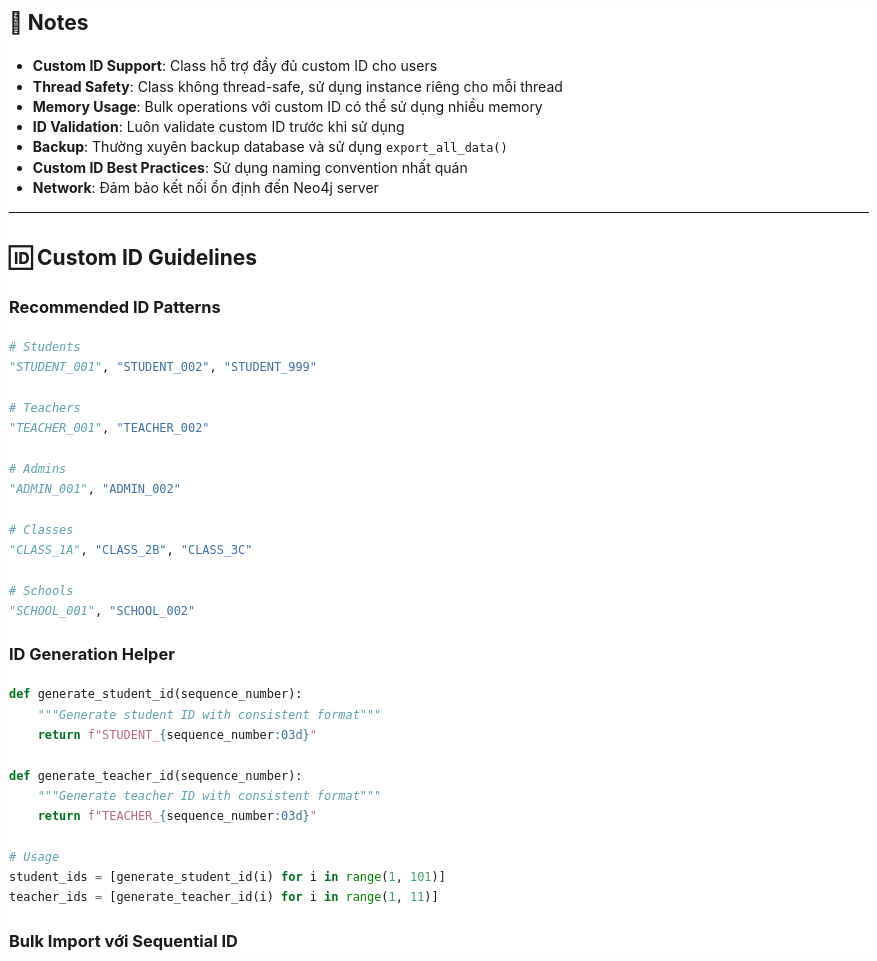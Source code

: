 
## 📝 Notes

- **Custom ID Support**: Class hỗ trợ đầy đủ custom ID cho users
- **Thread Safety**: Class không thread-safe, sử dụng instance riêng cho mỗi thread
- **Memory Usage**: Bulk operations với custom ID có thể sử dụng nhiều memory
- **ID Validation**: Luôn validate custom ID trước khi sử dụng
- **Backup**: Thường xuyên backup database và sử dụng `export_all_data()`
- **Custom ID Best Practices**: Sử dụng naming convention nhất quán
- **Network**: Đảm bảo kết nối ổn định đến Neo4j server

---

## 🆔 Custom ID Guidelines

### Recommended ID Patterns

```python
# Students
"STUDENT_001", "STUDENT_002", "STUDENT_999"

# Teachers  
"TEACHER_001", "TEACHER_002"

# Admins
"ADMIN_001", "ADMIN_002"

# Classes
"CLASS_1A", "CLASS_2B", "CLASS_3C"

# Schools
"SCHOOL_001", "SCHOOL_002"
```

### ID Generation Helper

```python
def generate_student_id(sequence_number):
    """Generate student ID with consistent format"""
    return f"STUDENT_{sequence_number:03d}"

def generate_teacher_id(sequence_number):
    """Generate teacher ID with consistent format"""
    return f"TEACHER_{sequence_number:03d}"

# Usage
student_ids = [generate_student_id(i) for i in range(1, 101)]
teacher_ids = [generate_teacher_id(i) for i in range(1, 11)]
```

### Bulk Import với Sequential ID
